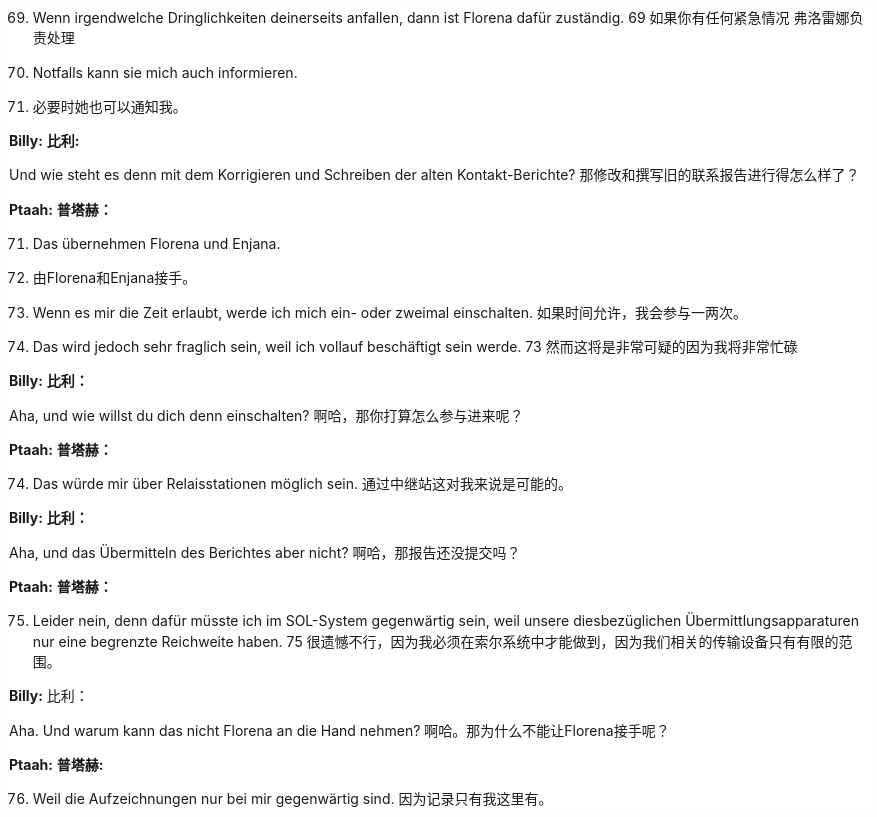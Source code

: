 69. Wenn irgendwelche Dringlichkeiten deinerseits anfallen, dann ist Florena dafür zuständig.
69 如果你有任何紧急情况 弗洛雷娜负责处理

70. Notfalls kann sie mich auch informieren.
70. 必要时她也可以通知我。

**Billy:**
**比利:**

Und wie steht es denn mit dem Korrigieren und Schreiben der alten Kontakt-Berichte?
那修改和撰写旧的联系报告进行得怎么样了？

**Ptaah:**
**普塔赫：**

71. Das übernehmen Florena und Enjana.
71. 由Florena和Enjana接手。

72. Wenn es mir die Zeit erlaubt, werde ich mich ein- oder zweimal einschalten.
如果时间允许，我会参与一两次。

73. Das wird jedoch sehr fraglich sein, weil ich vollauf beschäftigt sein werde.
73 然而这将是非常可疑的因为我将非常忙碌

**Billy:**
**比利：**

Aha, und wie willst du dich denn einschalten?
啊哈，那你打算怎么参与进来呢？

**Ptaah:**
**普塔赫：**

74. Das würde mir über Relaisstationen möglich sein.
通过中继站这对我来说是可能的。

**Billy:**
**比利：**

Aha, und das Übermitteln des Berichtes aber nicht?
啊哈，那报告还没提交吗？

**Ptaah:**
**普塔赫：**

75. Leider nein, denn dafür müsste ich im SOL-System gegenwärtig sein, weil unsere diesbezüglichen Übermittlungsapparaturen nur eine begrenzte Reichweite haben.
75 很遗憾不行，因为我必须在索尔系统中才能做到，因为我们相关的传输设备只有有限的范围。

**Billy:**
比利：

Aha. Und warum kann das nicht Florena an die Hand nehmen?
啊哈。那为什么不能让Florena接手呢？

**Ptaah:**
**普塔赫:**

76. Weil die Aufzeichnungen nur bei mir gegenwärtig sind.
因为记录只有我这里有。
